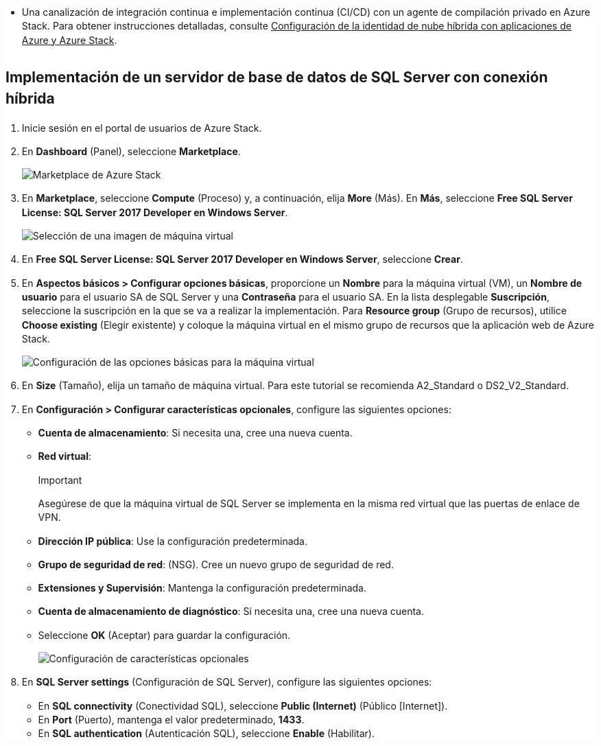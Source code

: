 - Una canalización de integración continua e implementación continua (CI/CD) con un agente de compilación privado en Azure Stack. Para obtener instrucciones detalladas, consulte [Configuración de la identidad de nube híbrida con aplicaciones de Azure y Azure Stack](azure-stack-solution-hybrid-identity.md).

## <a name="deploy-a-hybrid-connected-sql-server-database-server"></a>Implementación de un servidor de base de datos de SQL Server con conexión híbrida

1. Inicie sesión en el portal de usuarios de Azure Stack.

2. En **Dashboard** (Panel), seleccione **Marketplace**.

    ![Marketplace de Azure Stack](media/azure-stack-solution-hybrid-cloud/image1.png)

3. En **Marketplace**, seleccione **Compute** (Proceso) y, a continuación, elija **More** (Más). En **Más**, seleccione **Free SQL Server License: SQL Server 2017 Developer en Windows Server**.

    ![Selección de una imagen de máquina virtual](media/azure-stack-solution-hybrid-cloud/image2.png)

4. En **Free SQL Server License: SQL Server 2017 Developer en Windows Server**, seleccione **Crear**.

5. En **Aspectos básicos > Configurar opciones básicas**, proporcione un **Nombre** para la máquina virtual (VM), un **Nombre de usuario**  para el usuario SA de SQL Server y una **Contraseña** para el usuario SA.  En la lista desplegable **Suscripción**, seleccione la suscripción en la que se va a realizar la implementación. Para **Resource group** (Grupo de recursos), utilice **Choose existing** (Elegir existente) y coloque la máquina virtual en el mismo grupo de recursos que la aplicación web de Azure Stack.

    ![Configuración de las opciones básicas para la máquina virtual](media/azure-stack-solution-hybrid-cloud/image3.png)

6. En **Size** (Tamaño), elija un tamaño de máquina virtual. Para este tutorial se recomienda A2_Standard o DS2_V2_Standard.

7. En **Configuración > Configurar características opcionales**, configure las siguientes opciones:

   - **Cuenta de almacenamiento**: Si necesita una, cree una nueva cuenta.
   - **Red virtual**:

     > [!Important]  
     > Asegúrese de que la máquina virtual de SQL Server se implementa en la misma red virtual que las puertas de enlace de VPN.

   - **Dirección IP pública**: Use la configuración predeterminada.
   - **Grupo de seguridad de red**: (NSG). Cree un nuevo grupo de seguridad de red.
   - **Extensiones y Supervisión**: Mantenga la configuración predeterminada.
   - **Cuenta de almacenamiento de diagnóstico**: Si necesita una, cree una nueva cuenta.
   - Seleccione **OK** (Aceptar) para guardar la configuración.

     ![Configuración de características opcionales](media/azure-stack-solution-hybrid-cloud/image4.png)

8. En **SQL Server settings** (Configuración de SQL Server), configure las siguientes opciones:
   - En **SQL connectivity** (Conectividad SQL), seleccione **Public (Internet)** (Público [Internet]).
   - En **Port** (Puerto), mantenga el valor predeterminado, **1433**.
   - En **SQL authentication** (Autenticación SQL), seleccione **Enable** (Habilitar).
